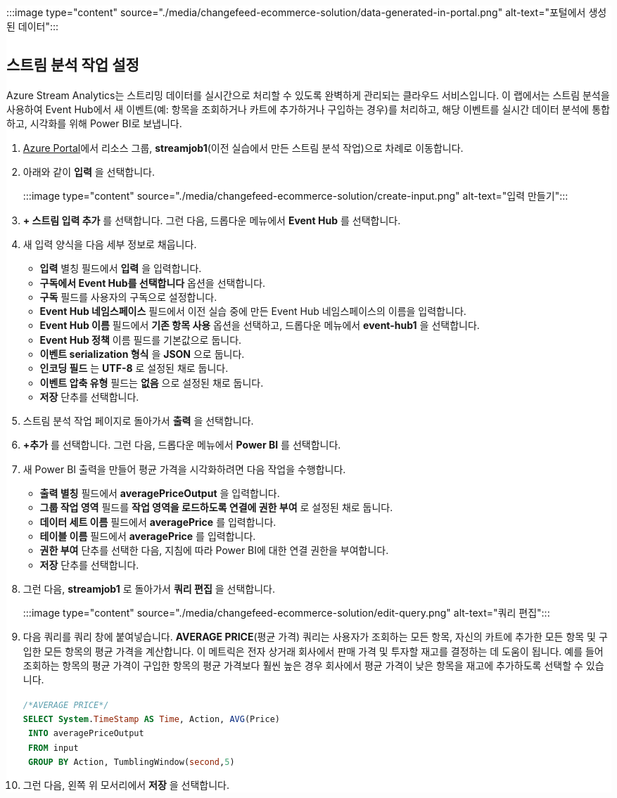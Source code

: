    :::image type="content" source="./media/changefeed-ecommerce-solution/data-generated-in-portal.png" alt-text="포털에서 생성된 데이터":::

## <a name="set-up-a-stream-analytics-job"></a>스트림 분석 작업 설정

Azure Stream Analytics는 스트리밍 데이터를 실시간으로 처리할 수 있도록 완벽하게 관리되는 클라우드 서비스입니다. 이 랩에서는 스트림 분석을 사용하여 Event Hub에서 새 이벤트(예: 항목을 조회하거나 카트에 추가하거나 구입하는 경우)를 처리하고, 해당 이벤트를 실시간 데이터 분석에 통합하고, 시각화를 위해 Power BI로 보냅니다.

1. [Azure Portal](https://portal.azure.com/)에서 리소스 그룹, **streamjob1**(이전 실습에서 만든 스트림 분석 작업)으로 차례로 이동합니다.  

2. 아래와 같이 **입력** 을 선택합니다.  

   :::image type="content" source="./media/changefeed-ecommerce-solution/create-input.png" alt-text="입력 만들기":::

3. **+ 스트림 입력 추가** 를 선택합니다. 그런 다음, 드롭다운 메뉴에서 **Event Hub** 를 선택합니다.  

4. 새 입력 양식을 다음 세부 정보로 채웁니다.

   * **입력** 별칭 필드에서 **입력** 을 입력합니다.  
   * **구독에서 Event Hub를 선택합니다** 옵션을 선택합니다.  
   * **구독** 필드를 사용자의 구독으로 설정합니다.  
   * **Event Hub 네임스페이스** 필드에서 이전 실습 중에 만든 Event Hub 네임스페이스의 이름을 입력합니다.  
   * **Event Hub 이름** 필드에서 **기존 항목 사용** 옵션을 선택하고, 드롭다운 메뉴에서 **event-hub1** 을 선택합니다.  
   * **Event Hub 정책** 이름 필드를 기본값으로 둡니다.  
   * **이벤트 serialization 형식** 을 **JSON** 으로 둡니다.  
   * **인코딩 필드** 는 **UTF-8** 로 설정된 채로 둡니다.  
   * **이벤트 압축 유형** 필드는 **없음** 으로 설정된 채로 둡니다.  
   * **저장** 단추를 선택합니다.

5. 스트림 분석 작업 페이지로 돌아가서 **출력** 을 선택합니다.  

6. **+추가** 를 선택합니다. 그런 다음, 드롭다운 메뉴에서 **Power BI** 를 선택합니다.  

7. 새 Power BI 출력을 만들어 평균 가격을 시각화하려면 다음 작업을 수행합니다.

   * **출력 별칭** 필드에서 **averagePriceOutput** 을 입력합니다.  
   * **그룹 작업 영역** 필드를 **작업 영역을 로드하도록 연결에 권한 부여** 로 설정된 채로 둡니다.  
   * **데이터 세트 이름** 필드에서 **averagePrice** 를 입력합니다.  
   * **테이블 이름** 필드에서 **averagePrice** 를 입력합니다.  
   * **권한 부여** 단추를 선택한 다음, 지침에 따라 Power BI에 대한 연결 권한을 부여합니다.  
   * **저장** 단추를 선택합니다.  

8. 그런 다음, **streamjob1** 로 돌아가서 **쿼리 편집** 을 선택합니다.

   :::image type="content" source="./media/changefeed-ecommerce-solution/edit-query.png" alt-text="쿼리 편집":::
 
9. 다음 쿼리를 쿼리 창에 붙여넣습니다. **AVERAGE PRICE**(평균 가격) 쿼리는 사용자가 조회하는 모든 항목, 자신의 카트에 추가한 모든 항목 및 구입한 모든 항목의 평균 가격을 계산합니다. 이 메트릭은 전자 상거래 회사에서 판매 가격 및 투자할 재고를 결정하는 데 도움이 됩니다. 예를 들어 조회하는 항목의 평균 가격이 구입한 항목의 평균 가격보다 훨씬 높은 경우 회사에서 평균 가격이 낮은 항목을 재고에 추가하도록 선택할 수 있습니다.

   ```sql
   /*AVERAGE PRICE*/      
   SELECT System.TimeStamp AS Time, Action, AVG(Price)  
    INTO averagePriceOutput  
    FROM input  
    GROUP BY Action, TumblingWindow(second,5) 
   ```
10. 그런 다음, 왼쪽 위 모서리에서 **저장** 을 선택합니다.  
